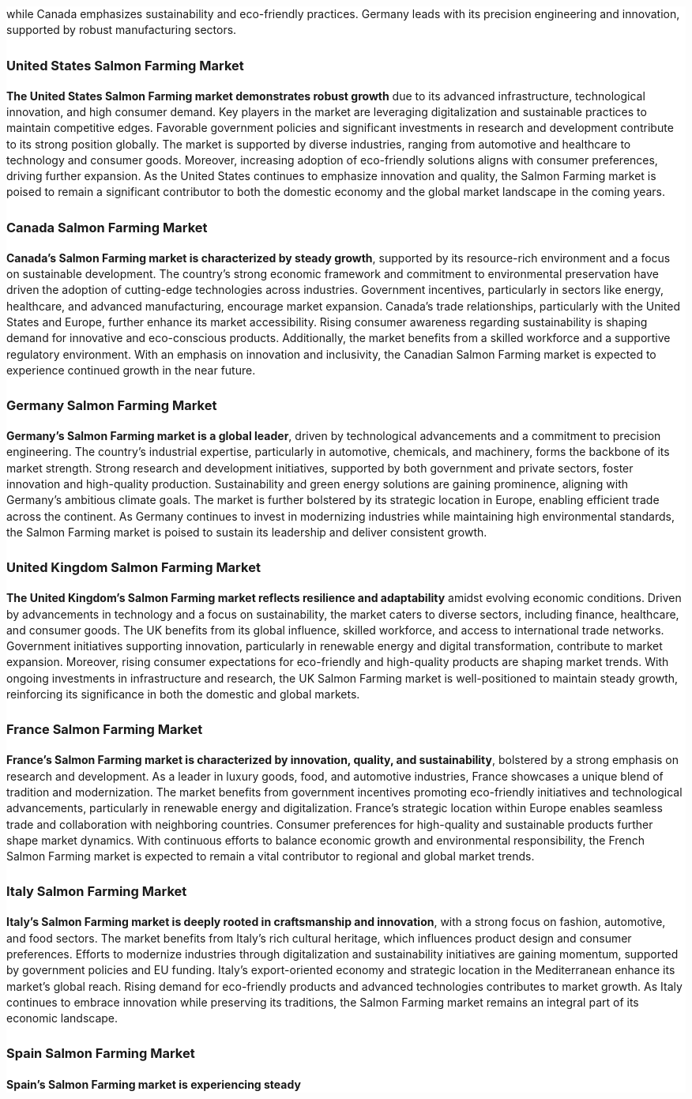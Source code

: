 while Canada emphasizes sustainability and eco-friendly practices. Germany leads with its precision engineering and innovation, supported by robust manufacturing sectors.</span></em></p></blockquote><h3><strong>United States Salmon Farming Market</strong></h3><p><strong>The United States Salmon Farming market demonstrates robust growth</strong> due to its advanced infrastructure, technological innovation, and high consumer demand. Key players in the market are leveraging digitalization and sustainable practices to maintain competitive edges. Favorable government policies and significant investments in research and development contribute to its strong position globally. The market is supported by diverse industries, ranging from automotive and healthcare to technology and consumer goods. Moreover, increasing adoption of eco-friendly solutions aligns with consumer preferences, driving further expansion. As the United States continues to emphasize innovation and quality, the Salmon Farming market is poised to remain a significant contributor to both the domestic economy and the global market landscape in the coming years.</p><h3><strong>Canada Salmon Farming Market</strong></h3><p><strong>Canada&rsquo;s Salmon Farming market is characterized by steady growth</strong>, supported by its resource-rich environment and a focus on sustainable development. The country&rsquo;s strong economic framework and commitment to environmental preservation have driven the adoption of cutting-edge technologies across industries. Government incentives, particularly in sectors like energy, healthcare, and advanced manufacturing, encourage market expansion. Canada&rsquo;s trade relationships, particularly with the United States and Europe, further enhance its market accessibility. Rising consumer awareness regarding sustainability is shaping demand for innovative and eco-conscious products. Additionally, the market benefits from a skilled workforce and a supportive regulatory environment. With an emphasis on innovation and inclusivity, the Canadian Salmon Farming market is expected to experience continued growth in the near future.</p><h3><strong>Germany Salmon Farming Market</strong></h3><p><strong>Germany&rsquo;s Salmon Farming market is a global leader</strong>, driven by technological advancements and a commitment to precision engineering. The country&rsquo;s industrial expertise, particularly in automotive, chemicals, and machinery, forms the backbone of its market strength. Strong research and development initiatives, supported by both government and private sectors, foster innovation and high-quality production. Sustainability and green energy solutions are gaining prominence, aligning with Germany&rsquo;s ambitious climate goals. The market is further bolstered by its strategic location in Europe, enabling efficient trade across the continent. As Germany continues to invest in modernizing industries while maintaining high environmental standards, the Salmon Farming market is poised to sustain its leadership and deliver consistent growth.</p><h3><strong>United Kingdom Salmon Farming Market</strong></h3><p><strong>The United Kingdom&rsquo;s Salmon Farming market reflects resilience and adaptability</strong> amidst evolving economic conditions. Driven by advancements in technology and a focus on sustainability, the market caters to diverse sectors, including finance, healthcare, and consumer goods. The UK benefits from its global influence, skilled workforce, and access to international trade networks. Government initiatives supporting innovation, particularly in renewable energy and digital transformation, contribute to market expansion. Moreover, rising consumer expectations for eco-friendly and high-quality products are shaping market trends. With ongoing investments in infrastructure and research, the UK Salmon Farming market is well-positioned to maintain steady growth, reinforcing its significance in both the domestic and global markets.</p><h3><strong>France Salmon Farming Market</strong></h3><p><strong>France&rsquo;s Salmon Farming market is characterized by innovation, quality, and sustainability</strong>, bolstered by a strong emphasis on research and development. As a leader in luxury goods, food, and automotive industries, France showcases a unique blend of tradition and modernization. The market benefits from government incentives promoting eco-friendly initiatives and technological advancements, particularly in renewable energy and digitalization. France&rsquo;s strategic location within Europe enables seamless trade and collaboration with neighboring countries. Consumer preferences for high-quality and sustainable products further shape market dynamics. With continuous efforts to balance economic growth and environmental responsibility, the French Salmon Farming market is expected to remain a vital contributor to regional and global market trends.</p><h3><strong>Italy Salmon Farming Market</strong></h3><p><strong>Italy&rsquo;s Salmon Farming market is deeply rooted in craftsmanship and innovation</strong>, with a strong focus on fashion, automotive, and food sectors. The market benefits from Italy&rsquo;s rich cultural heritage, which influences product design and consumer preferences. Efforts to modernize industries through digitalization and sustainability initiatives are gaining momentum, supported by government policies and EU funding. Italy&rsquo;s export-oriented economy and strategic location in the Mediterranean enhance its market&rsquo;s global reach. Rising demand for eco-friendly products and advanced technologies contributes to market growth. As Italy continues to embrace innovation while preserving its traditions, the Salmon Farming market remains an integral part of its economic landscape.</p><h3><strong>Spain Salmon Farming Market</strong></h3><p><strong>Spain&rsquo;s Salmon Farming market is experiencing steady